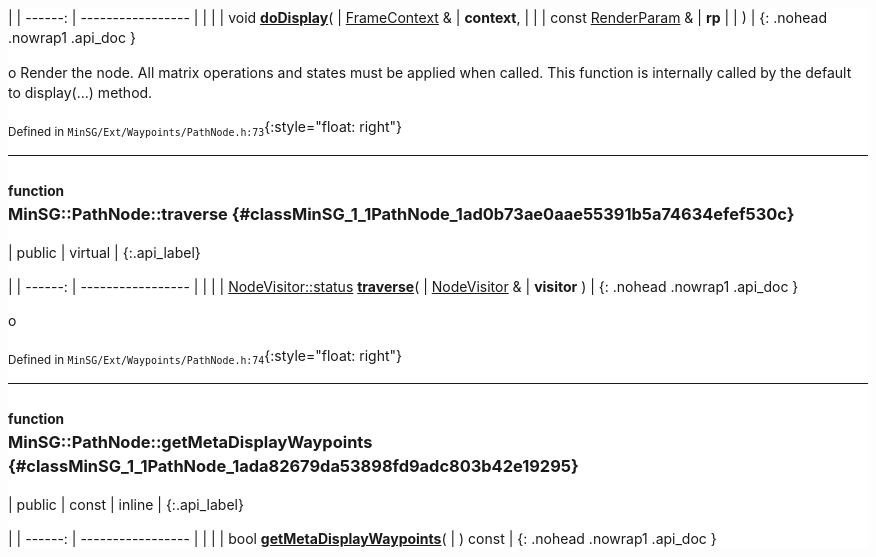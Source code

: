 |
| ------: | ----------------- |
|  |
| void **[doDisplay](#classMinSG_1_1PathNode_1a5d12e23df7de80e67123238b07aa8683)**( |  [FrameContext](classMinSG_1_1FrameContext) & | **context**, |
| | const [RenderParam](classMinSG_1_1RenderParam) & | **rp** |
|   ) |
{: .nohead .nowrap1 .api_doc }



o Render the node. All matrix operations and states must be applied when called. This function is internally called by the default to display(...) method.



<sub>Defined in `MinSG/Ext/Waypoints/PathNode.h:73`</sub>{:style="float: right"}

-------------------------------------------------------------------

### <small>function</small><br/> MinSG::PathNode::traverse {#classMinSG_1_1PathNode_1ad0b73ae0aae55391b5a74634efef530c}

| public | virtual |
{:.api_label}

|
| ------: | ----------------- |
|  |
| [NodeVisitor::status](classMinSG_1_1NodeVisitor#classMinSG_1_1NodeVisitor_1aee728e99809c5e1682e836531c6ceb98) **[traverse](#classMinSG_1_1PathNode_1ad0b73ae0aae55391b5a74634efef530c)**( |  [NodeVisitor](classMinSG_1_1NodeVisitor) & | **visitor** ) |
{: .nohead .nowrap1 .api_doc }

o





<sub>Defined in `MinSG/Ext/Waypoints/PathNode.h:74`</sub>{:style="float: right"}

-------------------------------------------------------------------

### <small>function</small><br/> MinSG::PathNode::getMetaDisplayWaypoints {#classMinSG_1_1PathNode_1ada82679da53898fd9adc803b42e19295}

| public | const | inline |
{:.api_label}

|
| ------: | ----------------- |
|  |
| bool **[getMetaDisplayWaypoints](#classMinSG_1_1PathNode_1ada82679da53898fd9adc803b42e19295)**( |  ) const |
{: .nohead .nowrap1 .api_doc }
